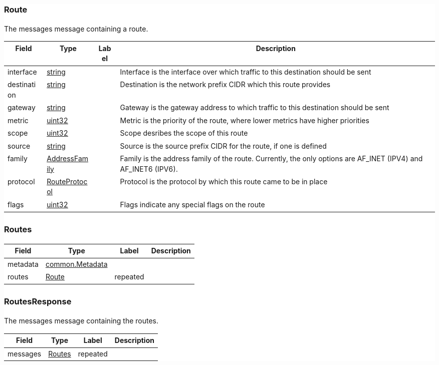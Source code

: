 




<a name="network.Route"></a>

### Route
The messages message containing a route.


| Field | Type | Label | Description |
| ----- | ---- | ----- | ----------- |
| interface | [string](#string) |  | Interface is the interface over which traffic to this destination should be sent |
| destination | [string](#string) |  | Destination is the network prefix CIDR which this route provides |
| gateway | [string](#string) |  | Gateway is the gateway address to which traffic to this destination should be sent |
| metric | [uint32](#uint32) |  | Metric is the priority of the route, where lower metrics have higher priorities |
| scope | [uint32](#uint32) |  | Scope desribes the scope of this route |
| source | [string](#string) |  | Source is the source prefix CIDR for the route, if one is defined |
| family | [AddressFamily](#network.AddressFamily) |  | Family is the address family of the route. Currently, the only options are AF_INET (IPV4) and AF_INET6 (IPV6). |
| protocol | [RouteProtocol](#network.RouteProtocol) |  | Protocol is the protocol by which this route came to be in place |
| flags | [uint32](#uint32) |  | Flags indicate any special flags on the route |






<a name="network.Routes"></a>

### Routes



| Field | Type | Label | Description |
| ----- | ---- | ----- | ----------- |
| metadata | [common.Metadata](#common.Metadata) |  |  |
| routes | [Route](#network.Route) | repeated |  |






<a name="network.RoutesResponse"></a>

### RoutesResponse
The messages message containing the routes.


| Field | Type | Label | Description |
| ----- | ---- | ----- | ----------- |
| messages | [Routes](#network.Routes) | repeated |  |
